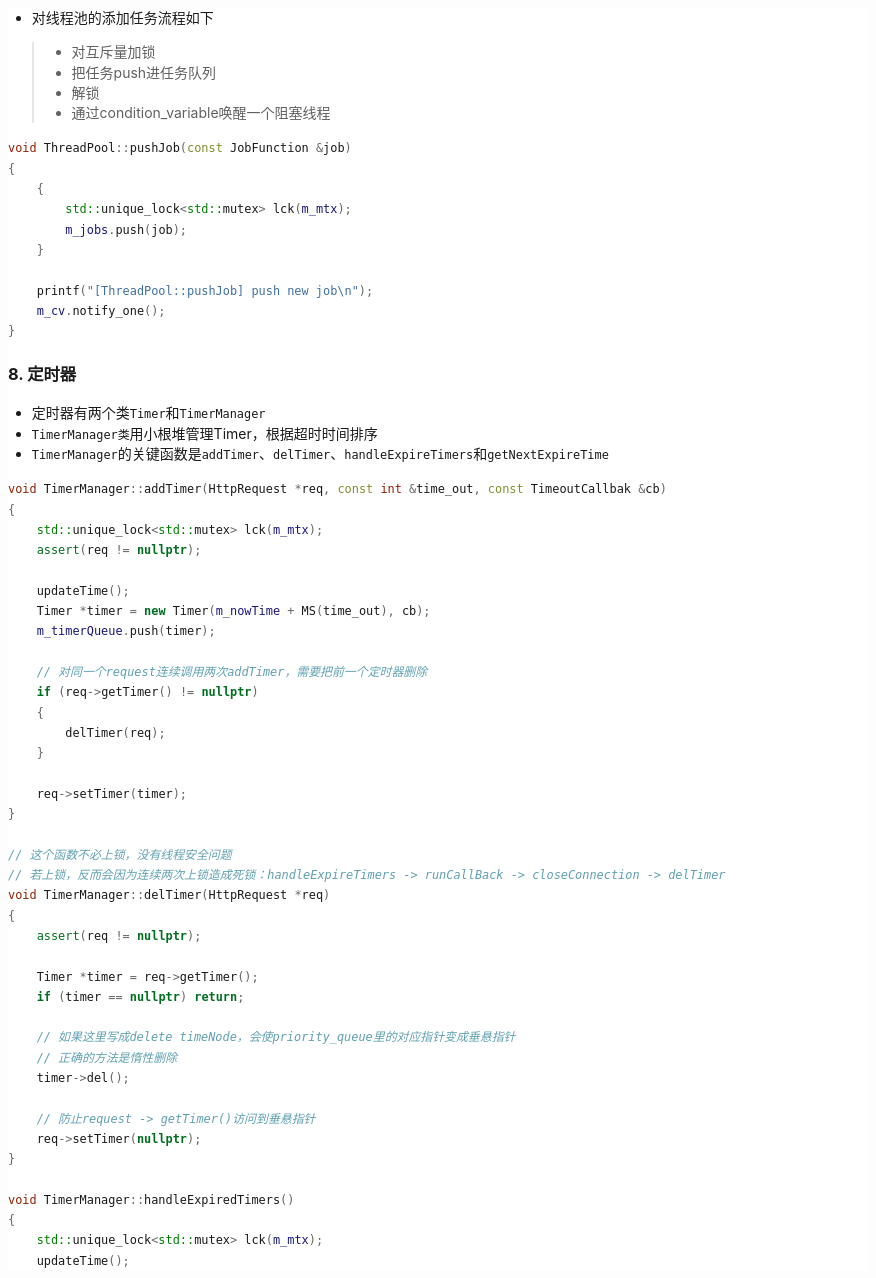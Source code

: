 - 对线程池的添加任务流程如下
> - 对互斥量加锁
> - 把任务push进任务队列
> - 解锁
> - 通过condition_variable唤醒一个阻塞线程

```C++
void ThreadPool::pushJob(const JobFunction &job)
{
    {
        std::unique_lock<std::mutex> lck(m_mtx);
        m_jobs.push(job);
    }

    printf("[ThreadPool::pushJob] push new job\n");
    m_cv.notify_one();
}
```

### 8. 定时器
- 定时器有两个类`Timer`和`TimerManager`
- `TimerManager类`用小根堆管理Timer，根据超时时间排序
- `TimerManager`的关键函数是`addTimer`、`delTimer`、`handleExpireTimers`和`getNextExpireTime`
```C++
void TimerManager::addTimer(HttpRequest *req, const int &time_out, const TimeoutCallbak &cb)
{
    std::unique_lock<std::mutex> lck(m_mtx);
    assert(req != nullptr);

    updateTime();
    Timer *timer = new Timer(m_nowTime + MS(time_out), cb);
    m_timerQueue.push(timer);

    // 对同一个request连续调用两次addTimer，需要把前一个定时器删除
    if (req->getTimer() != nullptr)
    {
        delTimer(req);
    }

    req->setTimer(timer);
}

// 这个函数不必上锁，没有线程安全问题
// 若上锁，反而会因为连续两次上锁造成死锁：handleExpireTimers -> runCallBack -> closeConnection -> delTimer
void TimerManager::delTimer(HttpRequest *req)
{
    assert(req != nullptr);

    Timer *timer = req->getTimer();
    if (timer == nullptr) return;

    // 如果这里写成delete timeNode，会使priority_queue里的对应指针变成垂悬指针
    // 正确的方法是惰性删除
    timer->del();

    // 防止request -> getTimer()访问到垂悬指针
    req->setTimer(nullptr);
}

void TimerManager::handleExpiredTimers()
{
    std::unique_lock<std::mutex> lck(m_mtx);
    updateTime();

```